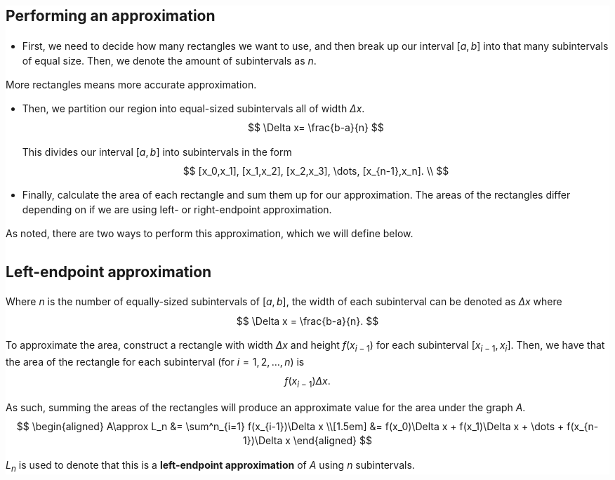 ## Performing an approximation

* First, we need to decide how many rectangles we want to use, and then break up our interval $[a,b]$ into that many subintervals of equal size. Then, we denote the amount of subintervals as $n$.

<div><note>

More rectangles means more accurate approximation.

</note></div>

* Then, we partition our region into equal-sized subintervals all of width $\Delta x$.
  $$
  \Delta x= \frac{b-a}{n}
  $$

  This divides our interval $[a,b]$ into subintervals in the form
  $$
  [x_0,x_1], [x_1,x_2], [x_2,x_3], \dots, [x_{n-1},x_n]. \\
  $$

* Finally, calculate the area of each rectangle and sum them up for our approximation. The areas of the rectangles differ depending on if we are using left- or right-endpoint approximation.

As noted, there are two ways to perform this approximation, which we will define below.

<div><def>

## Left-endpoint approximation

Where $n$ is the number of equally-sized subintervals of $[a,b]$, the width of each subinterval can be denoted as $\Delta x$ where
$$
\Delta x = \frac{b-a}{n}.
$$

To approximate the area, construct a rectangle with width $\Delta x$ and height $f(x_{i-1})$ for each subinterval $[x_{i-1}, x_i]$. Then, we have that the area of the rectangle for each subinterval (for $i=1,2,\dots,n$) is
$$
f(x_{i-1})\Delta x.
$$

As such, summing the areas of the rectangles will produce an approximate value for the area under the graph $A$.
$$
\begin{aligned}
    A\approx L_n
    &= \sum^n_{i=1} f(x_{i-1})\Delta x \\[1.5em]
    &= f(x_0)\Delta x + f(x_1)\Delta x + \dots + f(x_{n-1})\Delta x
\end{aligned}
$$

$L_n$ is used to denote that this is a **left-endpoint approximation** of $A$ using $n$ subintervals.
